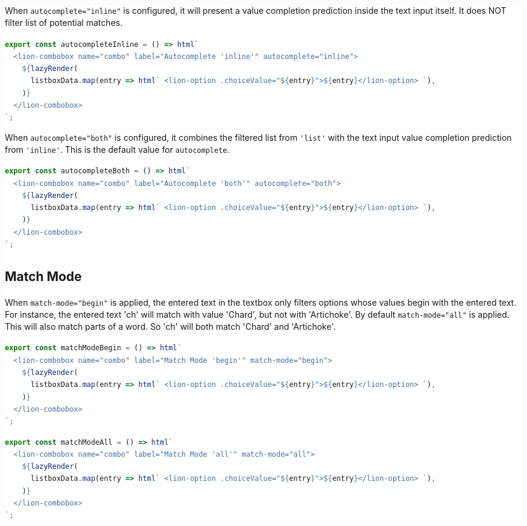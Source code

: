 When `autocomplete="inline"` is configured, it will present a value completion prediction inside the text input itself.
It does NOT filter list of potential matches.

```js preview-story
export const autocompleteInline = () => html`
  <lion-combobox name="combo" label="Autocomplete 'inline'" autocomplete="inline">
    ${lazyRender(
      listboxData.map(entry => html` <lion-option .choiceValue="${entry}">${entry}</lion-option> `),
    )}
  </lion-combobox>
`;
```

When `autocomplete="both"` is configured, it combines the filtered list from `'list'` with the text input value completion prediction from `'inline'`.
This is the default value for `autocomplete`.

```js preview-story
export const autocompleteBoth = () => html`
  <lion-combobox name="combo" label="Autocomplete 'both'" autocomplete="both">
    ${lazyRender(
      listboxData.map(entry => html` <lion-option .choiceValue="${entry}">${entry}</lion-option> `),
    )}
  </lion-combobox>
`;
```

## Match Mode

When `match-mode="begin"` is applied, the entered text in the textbox only filters
options whose values begin with the entered text. For instance, the entered text 'ch' will match
with value 'Chard', but not with 'Artichoke'.
By default `match-mode="all"` is applied. This will also match parts of a word.
So 'ch' will both match 'Chard' and 'Artichoke'.

```js preview-story
export const matchModeBegin = () => html`
  <lion-combobox name="combo" label="Match Mode 'begin'" match-mode="begin">
    ${lazyRender(
      listboxData.map(entry => html` <lion-option .choiceValue="${entry}">${entry}</lion-option> `),
    )}
  </lion-combobox>
`;
```

```js preview-story
export const matchModeAll = () => html`
  <lion-combobox name="combo" label="Match Mode 'all'" match-mode="all">
    ${lazyRender(
      listboxData.map(entry => html` <lion-option .choiceValue="${entry}">${entry}</lion-option> `),
    )}
  </lion-combobox>
`;
```
